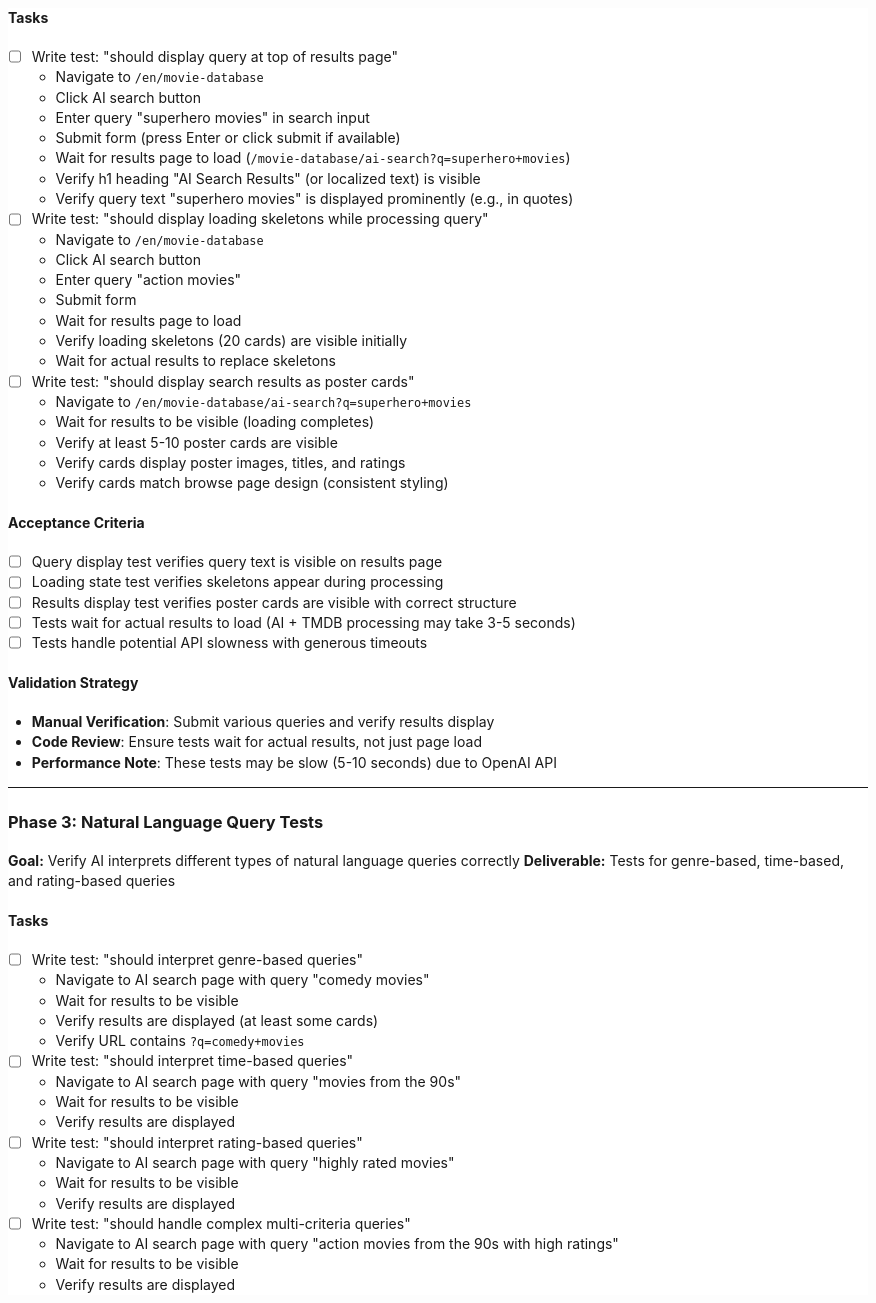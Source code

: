 #### Tasks

- [ ] Write test: "should display query at top of results page"
  - Navigate to `/en/movie-database`
  - Click AI search button
  - Enter query "superhero movies" in search input
  - Submit form (press Enter or click submit if available)
  - Wait for results page to load (`/movie-database/ai-search?q=superhero+movies`)
  - Verify h1 heading "AI Search Results" (or localized text) is visible
  - Verify query text "superhero movies" is displayed prominently (e.g., in quotes)
- [ ] Write test: "should display loading skeletons while processing query"
  - Navigate to `/en/movie-database`
  - Click AI search button
  - Enter query "action movies"
  - Submit form
  - Wait for results page to load
  - Verify loading skeletons (20 cards) are visible initially
  - Wait for actual results to replace skeletons
- [ ] Write test: "should display search results as poster cards"
  - Navigate to `/en/movie-database/ai-search?q=superhero+movies`
  - Wait for results to be visible (loading completes)
  - Verify at least 5-10 poster cards are visible
  - Verify cards display poster images, titles, and ratings
  - Verify cards match browse page design (consistent styling)

#### Acceptance Criteria

- [ ] Query display test verifies query text is visible on results page
- [ ] Loading state test verifies skeletons appear during processing
- [ ] Results display test verifies poster cards are visible with correct structure
- [ ] Tests wait for actual results to load (AI + TMDB processing may take 3-5 seconds)
- [ ] Tests handle potential API slowness with generous timeouts

#### Validation Strategy

- **Manual Verification**: Submit various queries and verify results display
- **Code Review**: Ensure tests wait for actual results, not just page load
- **Performance Note**: These tests may be slow (5-10 seconds) due to OpenAI API

---

### Phase 3: Natural Language Query Tests

**Goal:** Verify AI interprets different types of natural language queries correctly
**Deliverable:** Tests for genre-based, time-based, and rating-based queries

#### Tasks

- [ ] Write test: "should interpret genre-based queries"
  - Navigate to AI search page with query "comedy movies"
  - Wait for results to be visible
  - Verify results are displayed (at least some cards)
  - Verify URL contains `?q=comedy+movies`
- [ ] Write test: "should interpret time-based queries"
  - Navigate to AI search page with query "movies from the 90s"
  - Wait for results to be visible
  - Verify results are displayed
- [ ] Write test: "should interpret rating-based queries"
  - Navigate to AI search page with query "highly rated movies"
  - Wait for results to be visible
  - Verify results are displayed
- [ ] Write test: "should handle complex multi-criteria queries"
  - Navigate to AI search page with query "action movies from the 90s with high ratings"
  - Wait for results to be visible
  - Verify results are displayed
